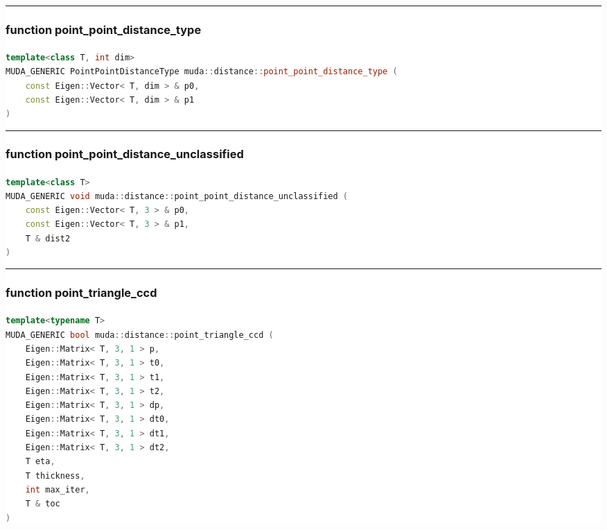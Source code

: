 


<hr>



### function point\_point\_distance\_type 

```C++
template<class T, int dim>
MUDA_GENERIC PointPointDistanceType muda::distance::point_point_distance_type (
    const Eigen::Vector< T, dim > & p0,
    const Eigen::Vector< T, dim > & p1
) 
```




<hr>



### function point\_point\_distance\_unclassified 

```C++
template<class T>
MUDA_GENERIC void muda::distance::point_point_distance_unclassified (
    const Eigen::Vector< T, 3 > & p0,
    const Eigen::Vector< T, 3 > & p1,
    T & dist2
) 
```




<hr>



### function point\_triangle\_ccd 

```C++
template<typename T>
MUDA_GENERIC bool muda::distance::point_triangle_ccd (
    Eigen::Matrix< T, 3, 1 > p,
    Eigen::Matrix< T, 3, 1 > t0,
    Eigen::Matrix< T, 3, 1 > t1,
    Eigen::Matrix< T, 3, 1 > t2,
    Eigen::Matrix< T, 3, 1 > dp,
    Eigen::Matrix< T, 3, 1 > dt0,
    Eigen::Matrix< T, 3, 1 > dt1,
    Eigen::Matrix< T, 3, 1 > dt2,
    T eta,
    T thickness,
    int max_iter,
    T & toc
) 
```
